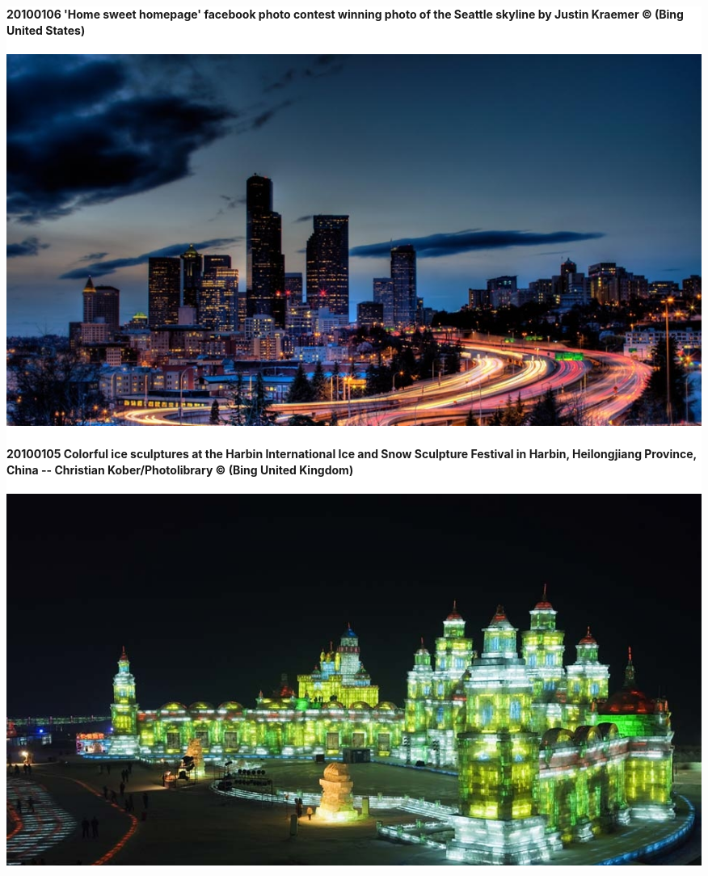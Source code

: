 #### 20100106 'Home sweet homepage' facebook photo contest winning photo of the Seattle skyline by Justin Kraemer © (Bing United States)

![](20100106_DowntownSeattle.jpg)

#### 20100105 Colorful ice sculptures at the Harbin International Ice and Snow Sculpture Festival in Harbin, Heilongjiang Province, China -- Christian Kober/Photolibrary © (Bing United Kingdom)

![](20100105_Harbin.jpg)

